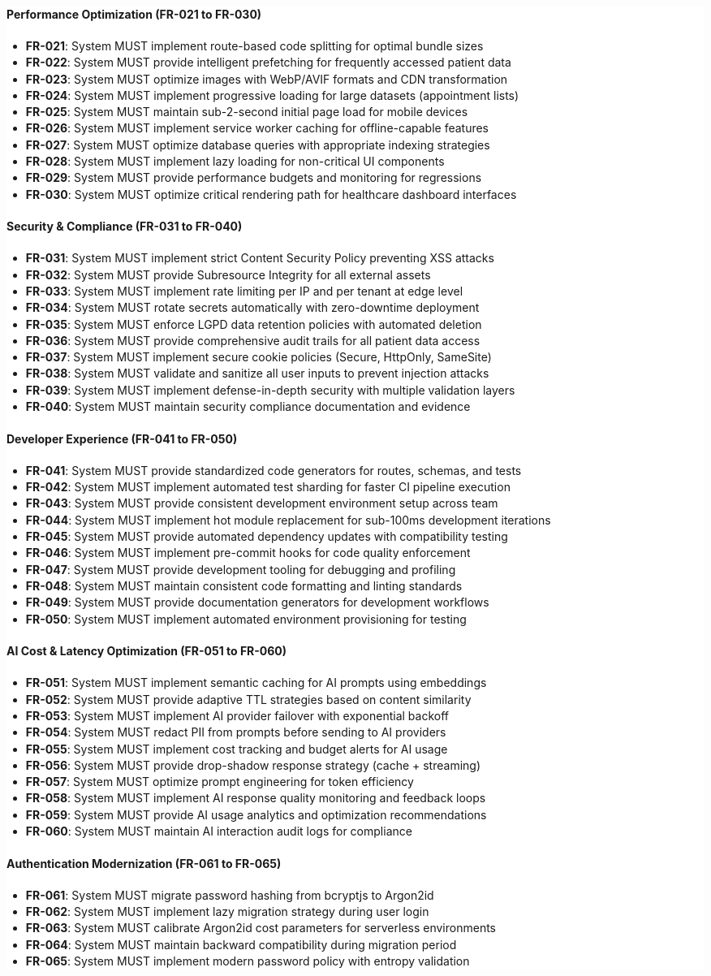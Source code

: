 #### Performance Optimization (FR-021 to FR-030)
- **FR-021**: System MUST implement route-based code splitting for optimal bundle sizes
- **FR-022**: System MUST provide intelligent prefetching for frequently accessed patient data
- **FR-023**: System MUST optimize images with WebP/AVIF formats and CDN transformation
- **FR-024**: System MUST implement progressive loading for large datasets (appointment lists)
- **FR-025**: System MUST maintain sub-2-second initial page load for mobile devices
- **FR-026**: System MUST implement service worker caching for offline-capable features
- **FR-027**: System MUST optimize database queries with appropriate indexing strategies
- **FR-028**: System MUST implement lazy loading for non-critical UI components
- **FR-029**: System MUST provide performance budgets and monitoring for regressions
- **FR-030**: System MUST optimize critical rendering path for healthcare dashboard interfaces

#### Security & Compliance (FR-031 to FR-040)
- **FR-031**: System MUST implement strict Content Security Policy preventing XSS attacks
- **FR-032**: System MUST provide Subresource Integrity for all external assets
- **FR-033**: System MUST implement rate limiting per IP and per tenant at edge level
- **FR-034**: System MUST rotate secrets automatically with zero-downtime deployment
- **FR-035**: System MUST enforce LGPD data retention policies with automated deletion
- **FR-036**: System MUST provide comprehensive audit trails for all patient data access
- **FR-037**: System MUST implement secure cookie policies (Secure, HttpOnly, SameSite)
- **FR-038**: System MUST validate and sanitize all user inputs to prevent injection attacks
- **FR-039**: System MUST implement defense-in-depth security with multiple validation layers
- **FR-040**: System MUST maintain security compliance documentation and evidence

#### Developer Experience (FR-041 to FR-050)
- **FR-041**: System MUST provide standardized code generators for routes, schemas, and tests
- **FR-042**: System MUST implement automated test sharding for faster CI pipeline execution
- **FR-043**: System MUST provide consistent development environment setup across team
- **FR-044**: System MUST implement hot module replacement for sub-100ms development iterations
- **FR-045**: System MUST provide automated dependency updates with compatibility testing
- **FR-046**: System MUST implement pre-commit hooks for code quality enforcement
- **FR-047**: System MUST provide development tooling for debugging and profiling
- **FR-048**: System MUST maintain consistent code formatting and linting standards
- **FR-049**: System MUST provide documentation generators for development workflows
- **FR-050**: System MUST implement automated environment provisioning for testing

#### AI Cost & Latency Optimization (FR-051 to FR-060)
- **FR-051**: System MUST implement semantic caching for AI prompts using embeddings
- **FR-052**: System MUST provide adaptive TTL strategies based on content similarity
- **FR-053**: System MUST implement AI provider failover with exponential backoff
- **FR-054**: System MUST redact PII from prompts before sending to AI providers
- **FR-055**: System MUST implement cost tracking and budget alerts for AI usage
- **FR-056**: System MUST provide drop-shadow response strategy (cache + streaming)
- **FR-057**: System MUST optimize prompt engineering for token efficiency
- **FR-058**: System MUST implement AI response quality monitoring and feedback loops
- **FR-059**: System MUST provide AI usage analytics and optimization recommendations
- **FR-060**: System MUST maintain AI interaction audit logs for compliance

#### Authentication Modernization (FR-061 to FR-065)
- **FR-061**: System MUST migrate password hashing from bcryptjs to Argon2id
- **FR-062**: System MUST implement lazy migration strategy during user login
- **FR-063**: System MUST calibrate Argon2id cost parameters for serverless environments
- **FR-064**: System MUST maintain backward compatibility during migration period
- **FR-065**: System MUST implement modern password policy with entropy validation
